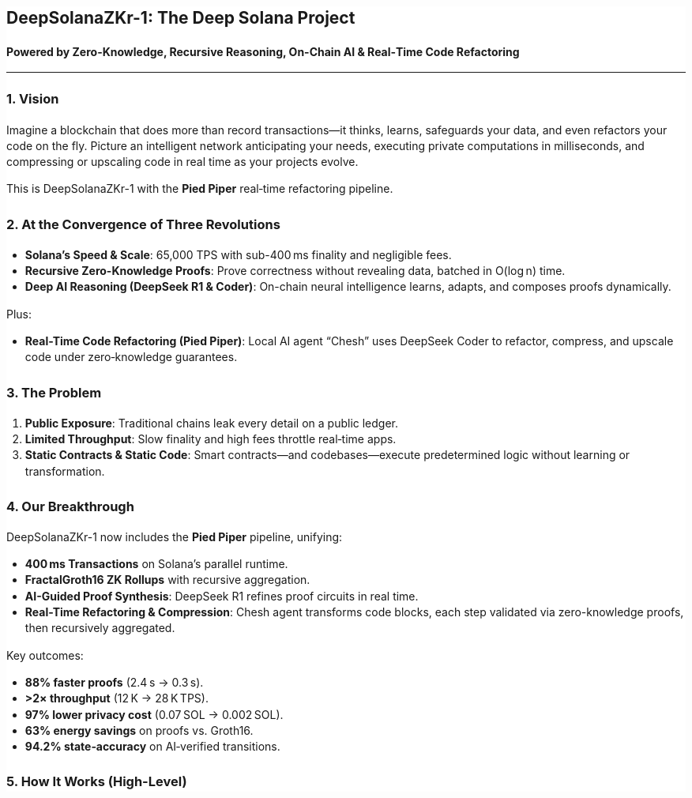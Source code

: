 ## DeepSolanaZKr-1: The Deep Solana Project

**Powered by Zero-Knowledge, Recursive Reasoning, On-Chain AI & Real‑Time Code Refactoring**

---

### 1. Vision

Imagine a blockchain that does more than record transactions—it thinks, learns, safeguards your data, and even refactors your code on the fly. Picture an intelligent network anticipating your needs, executing private computations in milliseconds, and compressing or upscaling code in real time as your projects evolve.

This is DeepSolanaZKr-1 with the **Pied Piper** real‑time refactoring pipeline.

### 2. At the Convergence of Three Revolutions

* **Solana’s Speed & Scale**: 65,000 TPS with sub-400 ms finality and negligible fees.
* **Recursive Zero-Knowledge Proofs**: Prove correctness without revealing data, batched in O(log n) time.
* **Deep AI Reasoning (DeepSeek R1 & Coder)**: On-chain neural intelligence learns, adapts, and composes proofs dynamically.

Plus:

* **Real-Time Code Refactoring (Pied Piper)**: Local AI agent “Chesh” uses DeepSeek Coder to refactor, compress, and upscale code under zero‑knowledge guarantees.

### 3. The Problem

1. **Public Exposure**: Traditional chains leak every detail on a public ledger.
2. **Limited Throughput**: Slow finality and high fees throttle real‑time apps.
3. **Static Contracts & Static Code**: Smart contracts—and codebases—execute predetermined logic without learning or transformation.

### 4. Our Breakthrough

DeepSolanaZKr-1 now includes the **Pied Piper** pipeline, unifying:

* **400 ms Transactions** on Solana’s parallel runtime.
* **FractalGroth16 ZK Rollups** with recursive aggregation.
* **AI-Guided Proof Synthesis**: DeepSeek R1 refines proof circuits in real time.
* **Real-Time Refactoring & Compression**: Chesh agent transforms code blocks, each step validated via zero-knowledge proofs, then recursively aggregated.

Key outcomes:

* **88% faster proofs** (2.4 s → 0.3 s).
* **>2× throughput** (12 K → 28 K TPS).
* **97% lower privacy cost** (0.07 SOL → 0.002 SOL).
* **63% energy savings** on proofs vs. Groth16.
* **94.2% state‑accuracy** on AI‑verified transitions.

### 5. How It Works (High-Level)
